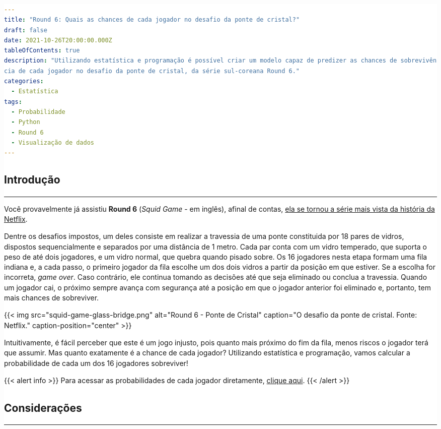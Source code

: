 ```yaml
---
title: "Round 6: Quais as chances de cada jogador no desafio da ponte de cristal?"
draft: false
date: 2021-10-26T20:00:00.000Z
tableOfContents: true
description: "Utilizando estatística e programação é possível criar um modelo capaz de predizer as chances de sobrevivência de cada jogador no desafio da ponte de cristal, da série sul-coreana Round 6."
categories:
  - Estatística
tags:
  - Probabilidade
  - Python
  - Round 6
  - Visualização de dados
---
```


## Introdução

---

Você provavelmente já assistiu **Round 6** (_Squid Game_ - em inglês), afinal de contas, [ela se tornou a série mais vista da história da Netflix](https://www.omelete.com.br/netflix/round-6-mais-vista).

Dentre os desafios impostos, um deles consiste em realizar a travessia de uma ponte constituida por 18 pares de vidros, dispostos sequencialmente e separados por uma distância de 1 metro. Cada par conta com um vidro temperado, que suporta o peso de até dois jogadores, e um vidro normal, que quebra quando pisado sobre. Os 16 jogadores nesta etapa formam uma fila indiana e, a cada passo, o primeiro jogador da fila escolhe um dos dois vidros a partir da posição em que estiver. Se a escolha for incorreta, _game over_. Caso contrário, ele continua tomando as decisões até que seja eliminado ou conclua a travessia. Quando um jogador cai, o próximo sempre avança com segurança até a posição em que o jogador anterior foi eliminado e, portanto, tem mais chances de sobreviver.

{{< img
    src="squid-game-glass-bridge.png"
    alt="Round 6 - Ponte de Cristal"
    caption="O desafio da ponte de cristal. Fonte: Netflix."
    caption-position="center" >}}

Intuitivamente, é fácil perceber que este é um jogo injusto, pois quanto mais próximo do fim da fila, menos riscos o jogador terá que assumir. Mas quanto exatamente é a chance de cada jogador? Utilizando estatística e programação, vamos calcular a probabilidade de cada um dos 16 jogadores sobreviver!

{{< alert info >}}
Para acessar as probabilidades de cada jogador diretamente, <a href="#grafico">clique aqui</a>.
{{< /alert >}}

</div>

## Considerações

---
